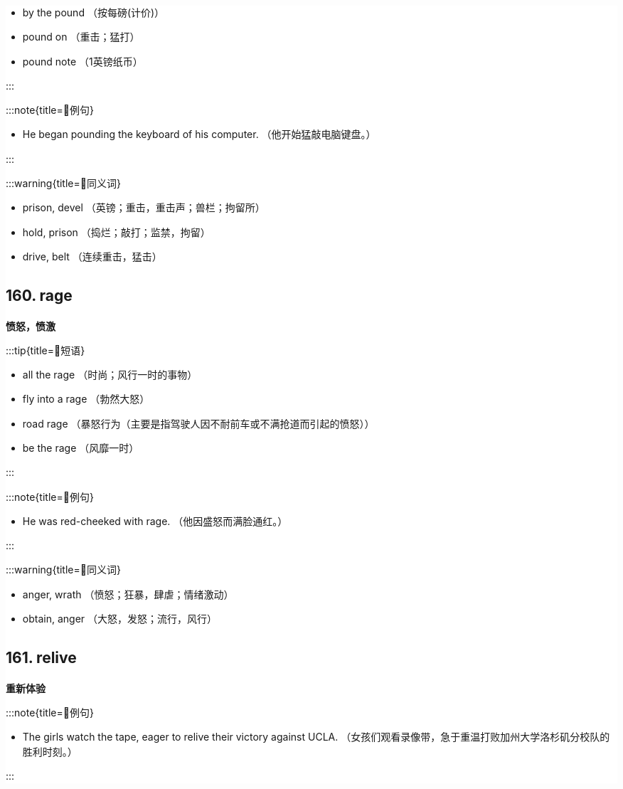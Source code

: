 - by the pound （按每磅(计价)）

- pound on （重击；猛打）

- pound note （1英镑纸币）

:::

:::note{title=🎤例句}

- He began pounding the keyboard of his computer. （他开始猛敲电脑键盘。）

:::

:::warning{title=🤔同义词}

- prison, devel （英镑；重击，重击声；兽栏；拘留所）

- hold, prison （捣烂；敲打；监禁，拘留）

- drive, belt （连续重击，猛击）


## 160. rage

**愤怒，愤激**

:::tip{title=🤩短语}

- all the rage （时尚；风行一时的事物）

- fly into a rage （勃然大怒）

- road rage （暴怒行为（主要是指驾驶人因不耐前车或不满抢道而引起的愤怒））

- be the rage （风靡一时）

:::

:::note{title=🎤例句}

- He was red-cheeked with rage. （他因盛怒而满脸通红。）

:::

:::warning{title=🤔同义词}

- anger, wrath （愤怒；狂暴，肆虐；情绪激动）

- obtain, anger （大怒，发怒；流行，风行）


## 161. relive

**重新体验**

:::note{title=🎤例句}

- The girls watch the tape, eager to relive their victory against UCLA. （女孩们观看录像带，急于重温打败加州大学洛杉矶分校队的胜利时刻。）

:::
